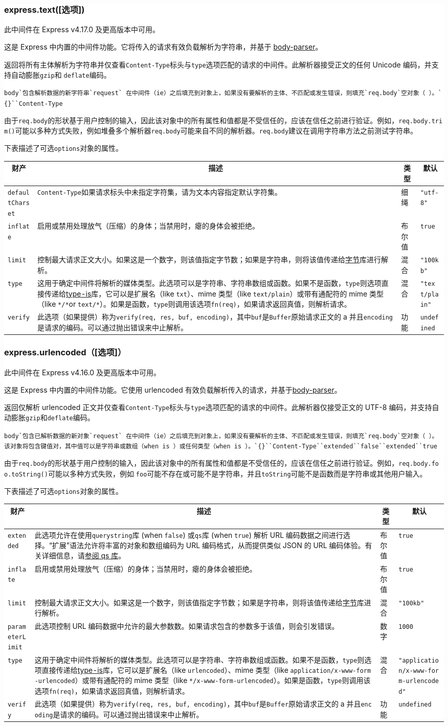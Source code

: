 ### express.text([选项])

此中间件在 Express v4.17.0 及更高版本中可用。

这是 Express 中内置的中间件功能。它将传入的请求有效负载解析为字符串，并基于 [body-parser](https://www.expressjs.com.cn/resources/middleware/body-parser.html)。

返回将所有主体解析为字符串并仅查看`Content-Type`标头与`type`选项匹配的请求的中间件。此解析器接受正文的任何 Unicode 编码，并支持自动膨胀`gzip`和 `deflate`编码。

```
body`包含解析数据的新字符串`request` 在中间件（ie）之后填充到对象上，如果没有要解析的主体、不匹配或发生错误，则填充`req.body`空对象（ ）。`{}``Content-Type
```

由于`req.body`的形状基于用户控制的输入，因此该对象中的所有属性和值都是不受信任的，应该在信任之前进行验证。例如，`req.body.trim()`可能以多种方式失败，例如堆叠多个解析器`req.body`可能来自不同的解析器。`req.body`建议在调用字符串方法之前测试字符串。

下表描述了可选`options`对象的属性。

| 财产             | 描述                                                         | 类型   | 默认           |
| ---------------- | ------------------------------------------------------------ | ------ | -------------- |
| `defaultCharset` | `Content-Type`如果请求标头中未指定字符集，请为文本内容指定默认字符集。 | 细绳   | `"utf-8"`      |
| `inflate`        | 启用或禁用处理放气（压缩）的身体；当禁用时，瘪的身体会被拒绝。 | 布尔值 | `true`         |
| `limit`          | 控制最大请求正文大小。如果这是一个数字，则该值指定字节数；如果是字符串，则将该值传递给[字节](https://www.npmjs.com/package/bytes)库进行解析。 | 混合   | `"100kb"`      |
| `type`           | 这用于确定中间件将解析的媒体类型。此选项可以是字符串、字符串数组或函数。如果不是函数，`type`则选项直接传递给[type-is](https://www.npmjs.org/package/type-is#readme)库，它可以是扩展名（like `txt`）、mime 类型（like `text/plain`）或带有通配符的 mime 类型（like `*/*`or `text/*`）。如果是函数，`type`则调用该选项`fn(req)`，如果请求返回真值，则解析请求。 | 混合   | `"text/plain"` |
| `verify`         | 此选项（如果提供）称为`verify(req, res, buf, encoding)`，其中`buf`是`Buffer`原始请求正文的 a 并且`encoding`是请求的编码。可以通过抛出错误来中止解析。 | 功能   | `undefined`    |

### express.urlencoded（[选项]）

此中间件在 Express v4.16.0 及更高版本中可用。

这是 Express 中内置的中间件功能。它使用 urlencoded 有效负载解析传入的请求，并基于[body-parser](https://www.expressjs.com.cn/resources/middleware/body-parser.html)。

返回仅解析 urlencoded 正文并仅查看`Content-Type`标头与`type`选项匹配的请求的中间件。此解析器仅接受正文的 UTF-8 编码，并支持自动膨胀`gzip`和`deflate`编码。

```
body`包含已解析数据的新对象`request` 在中间件（ie）之后填充到对象上，如果没有要解析的主体、不匹配或发生错误，则填充`req.body`空对象（ ）。该对象将包含键值对，其中值可以是字符串或数组（when is ）或任何类型（when is ）。`{}``Content-Type``extended``false``extended``true
```

由于`req.body`的形状基于用户控制的输入，因此该对象中的所有属性和值都是不受信任的，应该在信任之前进行验证。例如，`req.body.foo.toString()`可能以多种方式失败，例如 `foo`可能不存在或可能不是字符串，并且`toString`可能不是函数而是字符串或其他用户输入。

下表描述了可选`options`对象的属性。

| 财产             | 描述                                                         | 类型   | 默认                                  |
| ---------------- | ------------------------------------------------------------ | ------ | ------------------------------------- |
| `extended`       | 此选项允许在使用`querystring`库 (when `false`) 或`qs`库 (when `true`) 解析 URL 编码数据之间进行选择。“扩展”语法允许将丰富的对象和数组编码为 URL 编码格式，从而提供类似 JSON 的 URL 编码体验。有关详细信息，请[参阅 qs 库](https://www.npmjs.org/package/qs#readme)。 | 布尔值 | `true`                                |
| `inflate`        | 启用或禁用处理放气（压缩）的身体；当禁用时，瘪的身体会被拒绝。 | 布尔值 | `true`                                |
| `limit`          | 控制最大请求正文大小。如果这是一个数字，则该值指定字节数；如果是字符串，则将该值传递给[字节](https://www.npmjs.com/package/bytes)库进行解析。 | 混合   | `"100kb"`                             |
| `parameterLimit` | 此选项控制 URL 编码数据中允许的最大参数数。如果请求包含的参数多于该值，则会引发错误。 | 数字   | `1000`                                |
| `type`           | 这用于确定中间件将解析的媒体类型。此选项可以是字符串、字符串数组或函数。如果不是函数，`type`则选项直接传递给[type-is](https://www.npmjs.org/package/type-is#readme)库，它可以是扩展名（like `urlencoded`）、mime 类型（like `application/x-www-form-urlencoded`）或带有通配符的 mime 类型（like `*/x-www-form-urlencoded`）。如果是函数，`type`则调用该选项`fn(req)`，如果请求返回真值，则解析请求。 | 混合   | `"application/x-www-form-urlencoded"` |
| `verify`         | 此选项（如果提供）称为`verify(req, res, buf, encoding)`，其中`buf`是`Buffer`原始请求正文的 a 并且`encoding`是请求的编码。可以通过抛出错误来中止解析。 | 功能   | `undefined`                           |
